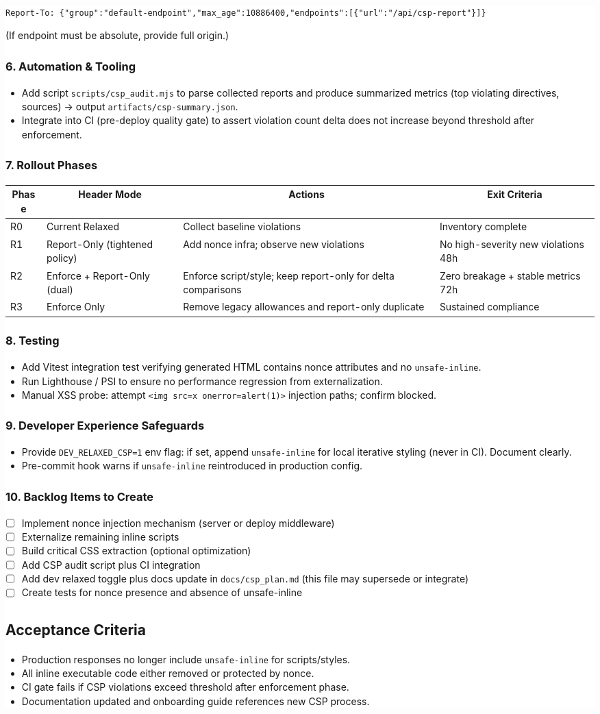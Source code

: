 ```http
Report-To: {"group":"default-endpoint","max_age":10886400,"endpoints":[{"url":"/api/csp-report"}]}
```

(If endpoint must be absolute, provide full origin.)

### 6. Automation & Tooling

- Add script `scripts/csp_audit.mjs` to parse collected reports and produce summarized metrics (top violating
  directives, sources) -> output `artifacts/csp-summary.json`.
- Integrate into CI (pre-deploy quality gate) to assert violation count delta does not increase beyond threshold after enforcement.

### 7. Rollout Phases

| Phase | Header Mode                    | Actions                                                      | Exit Criteria                       |
| ----- | ------------------------------ | ------------------------------------------------------------ | ----------------------------------- |
| R0    | Current Relaxed                | Collect baseline violations                                  | Inventory complete                  |
| R1    | Report-Only (tightened policy) | Add nonce infra; observe new violations                      | No high-severity new violations 48h |
| R2    | Enforce + Report-Only (dual)   | Enforce script/style; keep report-only for delta comparisons | Zero breakage + stable metrics 72h  |
| R3    | Enforce Only                   | Remove legacy allowances and report-only duplicate           | Sustained compliance                |

### 8. Testing

- Add Vitest integration test verifying generated HTML contains nonce attributes and no `unsafe-inline`.
- Run Lighthouse / PSI to ensure no performance regression from externalization.
- Manual XSS probe: attempt `<img src=x onerror=alert(1)>` injection paths; confirm blocked.

### 9. Developer Experience Safeguards

- Provide `DEV_RELAXED_CSP=1` env flag: if set, append `unsafe-inline` for local iterative styling (never in CI). Document clearly.
- Pre-commit hook warns if `unsafe-inline` reintroduced in production config.

### 10. Backlog Items to Create

- [ ] Implement nonce injection mechanism (server or deploy middleware)
- [ ] Externalize remaining inline scripts
- [ ] Build critical CSS extraction (optional optimization)
- [ ] Add CSP audit script plus CI integration
- [ ] Add dev relaxed toggle plus docs update in `docs/csp_plan.md` (this file may supersede or integrate)
- [ ] Create tests for nonce presence and absence of unsafe-inline

## Acceptance Criteria

- Production responses no longer include `unsafe-inline` for scripts/styles.
- All inline executable code either removed or protected by nonce.
- CI gate fails if CSP violations exceed threshold after enforcement phase.
- Documentation updated and onboarding guide references new CSP process.

